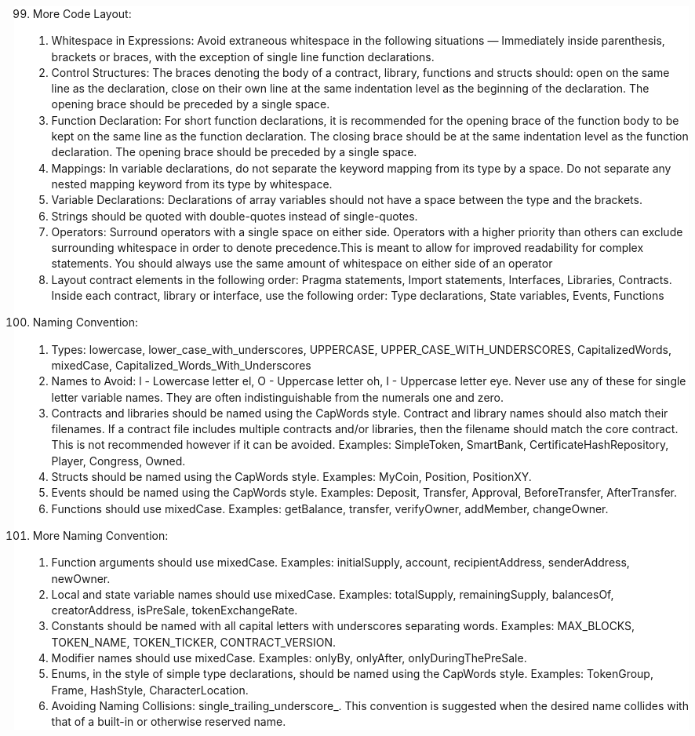 99. More Code Layout:

    1. Whitespace in Expressions: Avoid extraneous whitespace in the following situations — Immediately inside parenthesis, brackets or braces, with the exception of single line function declarations.
    2. Control Structures: The braces denoting the body of a contract, library, functions and structs should: open on the same line as the declaration, close on their own line at the same indentation level as the beginning of the declaration. The opening brace should be preceded by a single space.
    3. Function Declaration: For short function declarations, it is recommended for the opening brace of the function body to be kept on the same line as the function declaration. The closing brace should be at the same indentation level as the function declaration. The opening brace should be preceded by a single space.
    4. Mappings: In variable declarations, do not separate the keyword mapping from its type by a space. Do not separate any nested mapping keyword from its type by whitespace.
    5. Variable Declarations: Declarations of array variables should not have a space between the type and the brackets.
    6. Strings should be quoted with double-quotes instead of single-quotes.
    7. Operators: Surround operators with a single space on either side. Operators with a higher priority than others can exclude surrounding whitespace in order to denote precedence.This is meant to allow for improved readability for complex statements. You should always use the same amount of whitespace on either side of an operator
    8. Layout contract elements in the following order: Pragma statements, Import statements, Interfaces, Libraries, Contracts. Inside each contract, library or interface, use the following order: Type declarations, State variables, Events, Functions

100. Naming Convention:

     1. Types: lowercase, lower_case_with_underscores, UPPERCASE, UPPER_CASE_WITH_UNDERSCORES, CapitalizedWords, mixedCase, Capitalized_Words_With_Underscores
     2. Names to Avoid: l - Lowercase letter el, O - Uppercase letter oh, I - Uppercase letter eye. Never use any of these for single letter variable names. They are often indistinguishable from the numerals one and zero.
     3. Contracts and libraries should be named using the CapWords style. Contract and library names should also match their filenames. If a contract file includes multiple contracts and/or libraries, then the filename should match the core contract. This is not recommended however if it can be avoided. Examples: SimpleToken, SmartBank, CertificateHashRepository, Player, Congress, Owned.
     4. Structs should be named using the CapWords style. Examples: MyCoin, Position, PositionXY.
     5. Events should be named using the CapWords style. Examples: Deposit, Transfer, Approval, BeforeTransfer, AfterTransfer.
     6. Functions should use mixedCase. Examples: getBalance, transfer, verifyOwner, addMember, changeOwner.

101. More Naming Convention:

     1. Function arguments should use mixedCase. Examples: initialSupply, account, recipientAddress, senderAddress, newOwner.
     2. Local and state variable names should use mixedCase. Examples: totalSupply, remainingSupply, balancesOf, creatorAddress, isPreSale, tokenExchangeRate.
     3. Constants should be named with all capital letters with underscores separating words. Examples: MAX_BLOCKS, TOKEN_NAME, TOKEN_TICKER, CONTRACT_VERSION.
     4. Modifier names should use mixedCase. Examples: onlyBy, onlyAfter, onlyDuringThePreSale.
     5. Enums, in the style of simple type declarations, should be named using the CapWords style. Examples: TokenGroup, Frame, HashStyle, CharacterLocation.
     6. Avoiding Naming Collisions: single_trailing_underscore_. This convention is suggested when the desired name collides with that of a built-in or otherwise reserved name.
